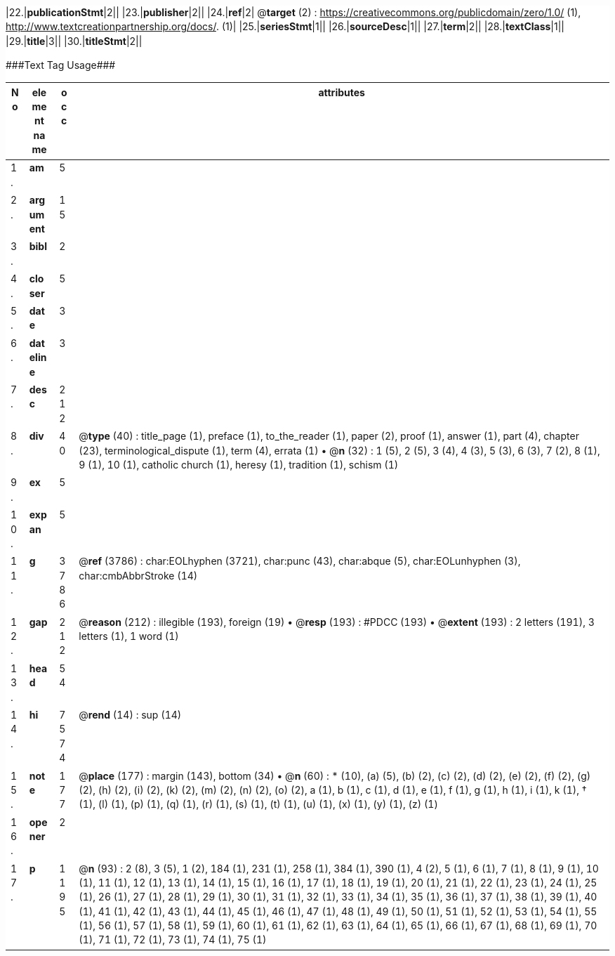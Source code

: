 |22.|__publicationStmt__|2||
|23.|__publisher__|2||
|24.|__ref__|2| @__target__ (2) : https://creativecommons.org/publicdomain/zero/1.0/ (1), http://www.textcreationpartnership.org/docs/. (1)|
|25.|__seriesStmt__|1||
|26.|__sourceDesc__|1||
|27.|__term__|2||
|28.|__textClass__|1||
|29.|__title__|3||
|30.|__titleStmt__|2||


###Text Tag Usage###

|No|element name|occ|attributes|
|---|---|---|---|
|1.|__am__|5||
|2.|__argument__|15||
|3.|__bibl__|2||
|4.|__closer__|5||
|5.|__date__|3||
|6.|__dateline__|3||
|7.|__desc__|212||
|8.|__div__|40| @__type__ (40) : title_page (1), preface (1), to_the_reader (1), paper (2), proof (1), answer (1), part (4), chapter (23), terminological_dispute (1), term (4), errata (1)  •  @__n__ (32) : 1 (5), 2 (5), 3 (4), 4 (3), 5 (3), 6 (3), 7 (2), 8 (1), 9 (1), 10 (1), catholic church (1), heresy (1), tradition (1), schism (1)|
|9.|__ex__|5||
|10.|__expan__|5||
|11.|__g__|3786| @__ref__ (3786) : char:EOLhyphen (3721), char:punc (43), char:abque (5), char:EOLunhyphen (3), char:cmbAbbrStroke (14)|
|12.|__gap__|212| @__reason__ (212) : illegible (193), foreign (19)  •  @__resp__ (193) : #PDCC (193)  •  @__extent__ (193) : 2 letters (191), 3 letters (1), 1 word (1)|
|13.|__head__|54||
|14.|__hi__|7574| @__rend__ (14) : sup (14)|
|15.|__note__|177| @__place__ (177) : margin (143), bottom (34)  •  @__n__ (60) : * (10), (a) (5), (b) (2), (c) (2), (d) (2), (e) (2), (f) (2), (g) (2), (h) (2), (i) (2), (k) (2), (m) (2), (n) (2), (o) (2), a (1), b (1), c (1), d (1), e (1), f (1), g (1), h (1), i (1), k (1), † (1), (l) (1), (p) (1), (q) (1), (r) (1), (s) (1), (t) (1), (u) (1), (x) (1), (y) (1), (z) (1)|
|16.|__opener__|2||
|17.|__p__|1195| @__n__ (93) : 2 (8), 3 (5), 1 (2), 184 (1), 231 (1), 258 (1), 384 (1), 390 (1), 4 (2), 5 (1), 6 (1), 7 (1), 8 (1), 9 (1), 10 (1), 11 (1), 12 (1), 13 (1), 14 (1), 15 (1), 16 (1), 17 (1), 18 (1), 19 (1), 20 (1), 21 (1), 22 (1), 23 (1), 24 (1), 25 (1), 26 (1), 27 (1), 28 (1), 29 (1), 30 (1), 31 (1), 32 (1), 33 (1), 34 (1), 35 (1), 36 (1), 37 (1), 38 (1), 39 (1), 40 (1), 41 (1), 42 (1), 43 (1), 44 (1), 45 (1), 46 (1), 47 (1), 48 (1), 49 (1), 50 (1), 51 (1), 52 (1), 53 (1), 54 (1), 55 (1), 56 (1), 57 (1), 58 (1), 59 (1), 60 (1), 61 (1), 62 (1), 63 (1), 64 (1), 65 (1), 66 (1), 67 (1), 68 (1), 69 (1), 70 (1), 71 (1), 72 (1), 73 (1), 74 (1), 75 (1)|